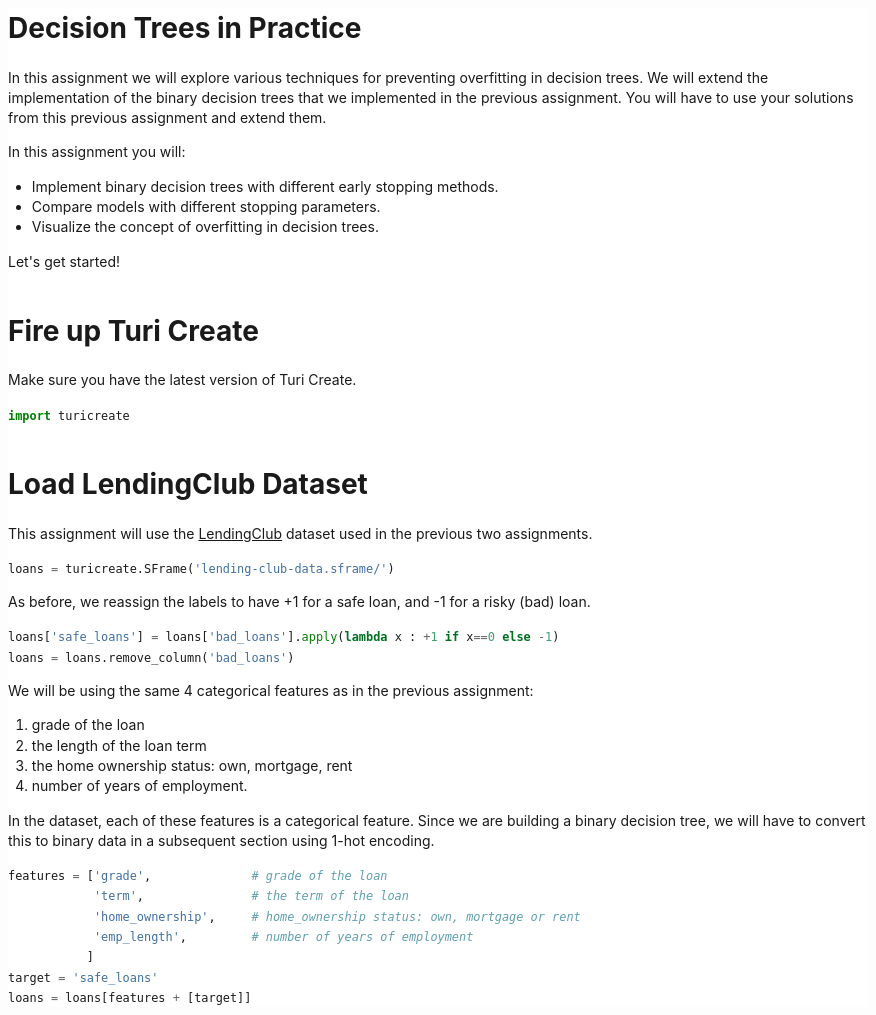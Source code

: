 # Decision Trees in Practice

In this assignment we will explore various techniques for preventing overfitting in decision trees. We will extend the implementation of the binary decision trees that we implemented in the previous assignment. You will have to use your solutions from this previous assignment and extend them.

In this assignment you will:

* Implement binary decision trees with different early stopping methods.
* Compare models with different stopping parameters.
* Visualize the concept of overfitting in decision trees.

Let's get started!

# Fire up Turi Create

Make sure you have the latest version of Turi Create.


```python
import turicreate
```

# Load LendingClub Dataset

This assignment will use the [LendingClub](https://www.lendingclub.com/) dataset used in the previous two assignments.


```python
loans = turicreate.SFrame('lending-club-data.sframe/')
```

As before, we reassign the labels to have +1 for a safe loan, and -1 for a risky (bad) loan.


```python
loans['safe_loans'] = loans['bad_loans'].apply(lambda x : +1 if x==0 else -1)
loans = loans.remove_column('bad_loans')
```

We will be using the same 4 categorical features as in the previous assignment: 
1. grade of the loan 
2. the length of the loan term
3. the home ownership status: own, mortgage, rent
4. number of years of employment.

In the dataset, each of these features is a categorical feature. Since we are building a binary decision tree, we will have to convert this to binary data in a subsequent section using 1-hot encoding.


```python
features = ['grade',              # grade of the loan
            'term',               # the term of the loan
            'home_ownership',     # home_ownership status: own, mortgage or rent
            'emp_length',         # number of years of employment
           ]
target = 'safe_loans'
loans = loans[features + [target]]
```
